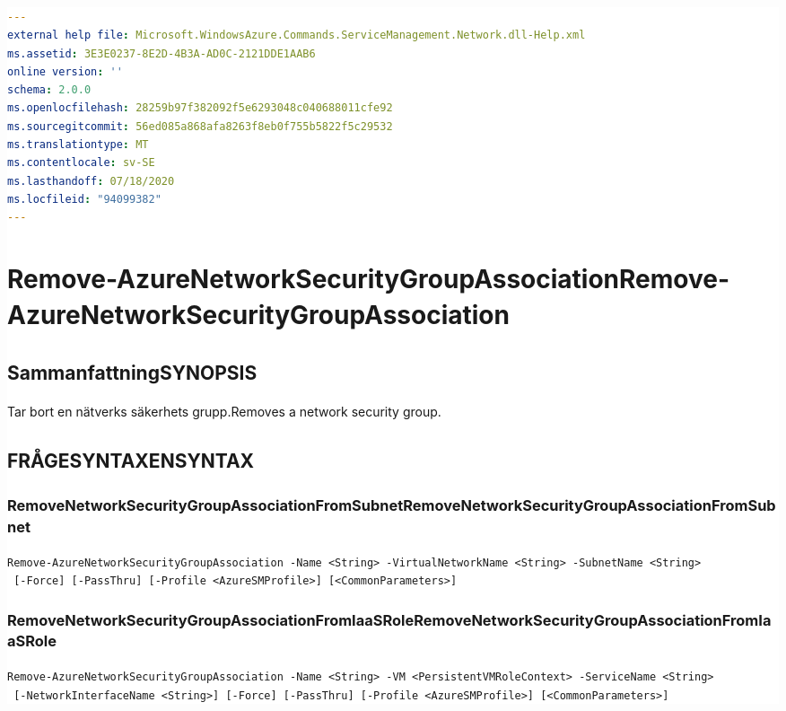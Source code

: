 ```yaml
---
external help file: Microsoft.WindowsAzure.Commands.ServiceManagement.Network.dll-Help.xml
ms.assetid: 3E3E0237-8E2D-4B3A-AD0C-2121DDE1AAB6
online version: ''
schema: 2.0.0
ms.openlocfilehash: 28259b97f382092f5e6293048c040688011cfe92
ms.sourcegitcommit: 56ed085a868afa8263f8eb0f755b5822f5c29532
ms.translationtype: MT
ms.contentlocale: sv-SE
ms.lasthandoff: 07/18/2020
ms.locfileid: "94099382"
---
```

# <span data-ttu-id="5810b-101">Remove-AzureNetworkSecurityGroupAssociation</span><span class="sxs-lookup"><span data-stu-id="5810b-101">Remove-AzureNetworkSecurityGroupAssociation</span></span>

## <span data-ttu-id="5810b-102">Sammanfattning</span><span class="sxs-lookup"><span data-stu-id="5810b-102">SYNOPSIS</span></span>
<span data-ttu-id="5810b-103">Tar bort en nätverks säkerhets grupp.</span><span class="sxs-lookup"><span data-stu-id="5810b-103">Removes a network security group.</span></span>

## <span data-ttu-id="5810b-104">FRÅGESYNTAXEN</span><span class="sxs-lookup"><span data-stu-id="5810b-104">SYNTAX</span></span>

### <span data-ttu-id="5810b-105">RemoveNetworkSecurityGroupAssociationFromSubnet</span><span class="sxs-lookup"><span data-stu-id="5810b-105">RemoveNetworkSecurityGroupAssociationFromSubnet</span></span>
```
Remove-AzureNetworkSecurityGroupAssociation -Name <String> -VirtualNetworkName <String> -SubnetName <String>
 [-Force] [-PassThru] [-Profile <AzureSMProfile>] [<CommonParameters>]
```

### <span data-ttu-id="5810b-106">RemoveNetworkSecurityGroupAssociationFromIaaSRole</span><span class="sxs-lookup"><span data-stu-id="5810b-106">RemoveNetworkSecurityGroupAssociationFromIaaSRole</span></span>
```
Remove-AzureNetworkSecurityGroupAssociation -Name <String> -VM <PersistentVMRoleContext> -ServiceName <String>
 [-NetworkInterfaceName <String>] [-Force] [-PassThru] [-Profile <AzureSMProfile>] [<CommonParameters>]
```
